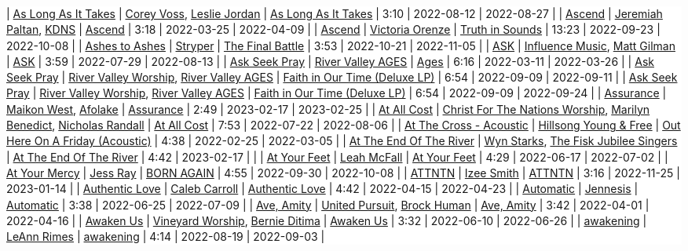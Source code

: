 | [As Long As It Takes](https://open.spotify.com/track/1vloFNUFmMDqbVjeGXXHLA) | [Corey Voss](https://open.spotify.com/artist/1eqQW3Oj7MHXK05b8O5RHa), [Leslie Jordan](https://open.spotify.com/artist/5AxCkKr6aZBRfm9KD7ermh) | [As Long As It Takes](https://open.spotify.com/album/14upe5wtuyjrKGDfPIdpF9) | 3:10 | 2022-08-12 | 2022-08-27 |
| [Ascend](https://open.spotify.com/track/4jb2OO7G3J68R5mmQtjZKA) | [Jeremiah Paltan](https://open.spotify.com/artist/7gaLLumDYrznRYzpPtvrru), [KDNS](https://open.spotify.com/artist/1SzoqS86kItL3yvFG0eKN0) | [Ascend](https://open.spotify.com/album/2VwSTUlrkCFsCyKNbpqvnN) | 3:18 | 2022-03-25 | 2022-04-09 |
| [Ascend](https://open.spotify.com/track/37HN0pU0CcYwynLuKmc1BV) | [Victoria Orenze](https://open.spotify.com/artist/4NS4onS3tvVfCJk2sJ7vso) | [Truth in Sounds](https://open.spotify.com/album/6RtZYAraktI5ed32BdLXSC) | 13:23 | 2022-09-23 | 2022-10-08 |
| [Ashes to Ashes](https://open.spotify.com/track/0VdFJsLHyBZrA5G2R32JIj) | [Stryper](https://open.spotify.com/artist/6lE1ly8K8H7u8k2ej2plvv) | [The Final Battle](https://open.spotify.com/album/5ReMXko8PPw0Om5O6PZsRy) | 3:53 | 2022-10-21 | 2022-11-05 |
| [ASK](https://open.spotify.com/track/4uxf52iynlKRDCEDad0lK6) | [Influence Music](https://open.spotify.com/artist/7ory6rfLtmQet7a16o4vvC), [Matt Gilman](https://open.spotify.com/artist/73hSbuO7zeiAnHpkyhQN5P) | [ASK](https://open.spotify.com/album/3PjCxXuZeFpkuDqr5Mr0Sk) | 3:59 | 2022-07-29 | 2022-08-13 |
| [Ask Seek Pray](https://open.spotify.com/track/59QoNsfDiofec4DybLQpdR) | [River Valley AGES](https://open.spotify.com/artist/3Y44hdG7tljyluN4wv9j5h) | [Ages](https://open.spotify.com/album/4qPBNwSJFVnWJj7Z8fmj7k) | 6:16 | 2022-03-11 | 2022-03-26 |
| [Ask Seek Pray](https://open.spotify.com/track/3nbtom224uUujqElqjRnQY) | [River Valley Worship](https://open.spotify.com/artist/1VXCIEol192OgSF9VzowGV), [River Valley AGES](https://open.spotify.com/artist/3Y44hdG7tljyluN4wv9j5h) | [Faith in Our Time \(Deluxe LP\)](https://open.spotify.com/album/5vgsNsAdvqoszLeJbLmZAD) | 6:54 | 2022-09-09 | 2022-09-11 |
| [Ask Seek Pray](https://open.spotify.com/track/4vDSU4Cjulz9YMncj20TgZ) | [River Valley Worship](https://open.spotify.com/artist/1VXCIEol192OgSF9VzowGV), [River Valley AGES](https://open.spotify.com/artist/3Y44hdG7tljyluN4wv9j5h) | [Faith in Our Time \(Deluxe LP\)](https://open.spotify.com/album/0TsUGpX2YPmsuUBUoDyrhh) | 6:54 | 2022-09-09 | 2022-09-24 |
| [Assurance](https://open.spotify.com/track/5LJ0LqhxAmRgqU0OtoxJ4X) | [Maikon West](https://open.spotify.com/artist/3QKJ7PXenJvvf1MiicgBIG), [Afolake](https://open.spotify.com/artist/6BQJqR87wQhMbTca9VP8H8) | [Assurance](https://open.spotify.com/album/28ykxvEn1X7VE1XjDGNXHv) | 2:49 | 2023-02-17 | 2023-02-25 |
| [At All Cost](https://open.spotify.com/track/6djOo6172opLZzO3TdXlhB) | [Christ For The Nations Worship](https://open.spotify.com/artist/4FGuhMc7yWmxgyIZNGSKN7), [Marilyn Benedict](https://open.spotify.com/artist/0B1IKJpYFqeaHf1kANtVG7), [Nicholas Randall](https://open.spotify.com/artist/0KCeZIFURr64XmBeMWp9PW) | [At All Cost](https://open.spotify.com/album/5N4QY1HeZTbSUa55yiGOft) | 7:53 | 2022-07-22 | 2022-08-06 |
| [At The Cross \- Acoustic](https://open.spotify.com/track/45N0c8UKowVhDEuR54nRaT) | [Hillsong Young & Free](https://open.spotify.com/artist/7m4gF38CPATtHrk5HS42WZ) | [Out Here On A Friday \(Acoustic\)](https://open.spotify.com/album/2Y8qj6IIGzeG0Emfw7fFPp) | 4:38 | 2022-02-25 | 2022-03-05 |
| [At The End Of The River](https://open.spotify.com/track/1l1NFdzq5team6HHbWlTLk) | [Wyn Starks](https://open.spotify.com/artist/3rXMN9AbcZXln8vo79ufNQ), [The Fisk Jubilee Singers](https://open.spotify.com/artist/0UGSKGxAJfltNONQ4AtETL) | [At The End Of The River](https://open.spotify.com/album/7bfqllwYRjQSG6PfUGJsCX) | 4:42 | 2023-02-17 |  |
| [At Your Feet](https://open.spotify.com/track/0TlnfotOM93DbRK6S59jDa) | [Leah McFall](https://open.spotify.com/artist/0TPCAiL47d77TFdFLqsjCw) | [At Your Feet](https://open.spotify.com/album/5vR6MqOYZSZdttXlocgSUk) | 4:29 | 2022-06-17 | 2022-07-02 |
| [At Your Mercy](https://open.spotify.com/track/5kS4ogwmIbAWDzdwN7foEp) | [Jess Ray](https://open.spotify.com/artist/7pPNHLzwbrHYlCMTftK3A3) | [BORN AGAIN](https://open.spotify.com/album/31IsiOH9JOub8wwtMjNm2e) | 4:55 | 2022-09-30 | 2022-10-08 |
| [ATTNTN](https://open.spotify.com/track/18EBejyRsQZGCdUGcXKqYj) | [Izee Smith](https://open.spotify.com/artist/6GyPcrxlrvHEre7Rb63RHt) | [ATTNTN](https://open.spotify.com/album/6OE9lvvKzTkXjWQafV4rjU) | 3:16 | 2022-11-25 | 2023-01-14 |
| [Authentic Love](https://open.spotify.com/track/4h9HwkyNhVc8A0XyEIjMWr) | [Caleb Carroll](https://open.spotify.com/artist/6mZAjse1AXySWlMyGIxzqf) | [Authentic Love](https://open.spotify.com/album/7l6LQWt8V0gd2kKvGc8aT3) | 4:42 | 2022-04-15 | 2022-04-23 |
| [Automatic](https://open.spotify.com/track/1THaY9o2MzTUeSafomuyq3) | [Jennesis](https://open.spotify.com/artist/5aXugu7Zp5EQenwCq6M8ur) | [Automatic](https://open.spotify.com/album/7tRHlp3QMUsS1pqfhm73RY) | 3:38 | 2022-06-25 | 2022-07-09 |
| [Ave, Amity](https://open.spotify.com/track/1YE2Y13CF58vJB6Ilab7yo) | [United Pursuit](https://open.spotify.com/artist/4YCpRzudpG6AeE0IvCjiGo), [Brock Human](https://open.spotify.com/artist/3fKQOMOuRBYdymdO5yTKkp) | [Ave, Amity](https://open.spotify.com/album/2BrmYLhOQYUv9wsPLuaHC8) | 3:42 | 2022-04-01 | 2022-04-16 |
| [Awaken Us](https://open.spotify.com/track/3sideyX6QtKxrgxl8TTy4R) | [Vineyard Worship](https://open.spotify.com/artist/7cvnCTBvMm6OvTutfCpxjL), [Bernie Ditima](https://open.spotify.com/artist/0ywWxJHXaBX2YxHSHEgI8P) | [Awaken Us](https://open.spotify.com/album/56OhgPuq0nVX1QPKZZfKYK) | 3:32 | 2022-06-10 | 2022-06-26 |
| [awakening](https://open.spotify.com/track/2acGjBavIqga2mgzoEdhBi) | [LeAnn Rimes](https://open.spotify.com/artist/2d3VHzlOEwXvmBdS4pzOPL) | [awakening](https://open.spotify.com/album/60DamUC9xhmbNm7P0qa0Dz) | 4:14 | 2022-08-19 | 2022-09-03 |